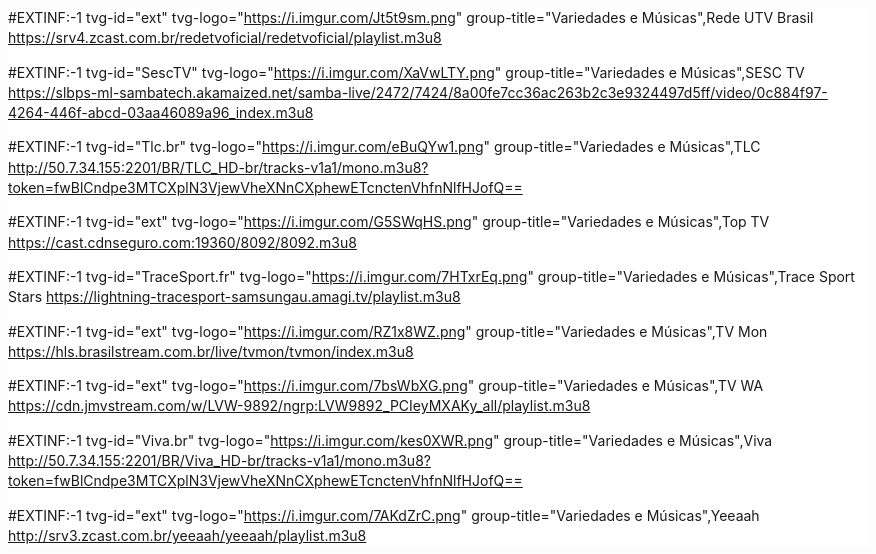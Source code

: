 #EXTINF:-1 tvg-id="ext" tvg-logo="https://i.imgur.com/Jt5t9sm.png" group-title="Variedades e Músicas",Rede UTV Brasil
https://srv4.zcast.com.br/redetvoficial/redetvoficial/playlist.m3u8

#EXTINF:-1 tvg-id="SescTV" tvg-logo="https://i.imgur.com/XaVwLTY.png" group-title="Variedades e Músicas",SESC TV
https://slbps-ml-sambatech.akamaized.net/samba-live/2472/7424/8a00fe7cc36ac263b2c3e9324497d5ff/video/0c884f97-4264-446f-abcd-03aa46089a96_index.m3u8

#EXTINF:-1 tvg-id="Tlc.br" tvg-logo="https://i.imgur.com/eBuQYw1.png" group-title="Variedades e Músicas",TLC
http://50.7.34.155:2201/BR/TLC_HD-br/tracks-v1a1/mono.m3u8?token=fwBlCndpe3MTCXplN3VjewVheXNnCXphewETcnctenVhfnNlfHJofQ==

#EXTINF:-1 tvg-id="ext" tvg-logo="https://i.imgur.com/G5SWqHS.png" group-title="Variedades e Músicas",Top TV
https://cast.cdnseguro.com:19360/8092/8092.m3u8

#EXTINF:-1 tvg-id="TraceSport.fr" tvg-logo="https://i.imgur.com/7HTxrEq.png" group-title="Variedades e Músicas",Trace Sport Stars
https://lightning-tracesport-samsungau.amagi.tv/playlist.m3u8

#EXTINF:-1 tvg-id="ext" tvg-logo="https://i.imgur.com/RZ1x8WZ.png" group-title="Variedades e Músicas",TV Mon
https://hls.brasilstream.com.br/live/tvmon/tvmon/index.m3u8

#EXTINF:-1 tvg-id="ext" tvg-logo="https://i.imgur.com/7bsWbXG.png" group-title="Variedades e Músicas",TV WA
https://cdn.jmvstream.com/w/LVW-9892/ngrp:LVW9892_PCIeyMXAKy_all/playlist.m3u8

#EXTINF:-1 tvg-id="Viva.br" tvg-logo="https://i.imgur.com/kes0XWR.png" group-title="Variedades e Músicas",Viva
http://50.7.34.155:2201/BR/Viva_HD-br/tracks-v1a1/mono.m3u8?token=fwBlCndpe3MTCXplN3VjewVheXNnCXphewETcnctenVhfnNlfHJofQ==

#EXTINF:-1 tvg-id="ext" tvg-logo="https://i.imgur.com/7AKdZrC.png" group-title="Variedades e Músicas",Yeeaah
http://srv3.zcast.com.br/yeeaah/yeeaah/playlist.m3u8
